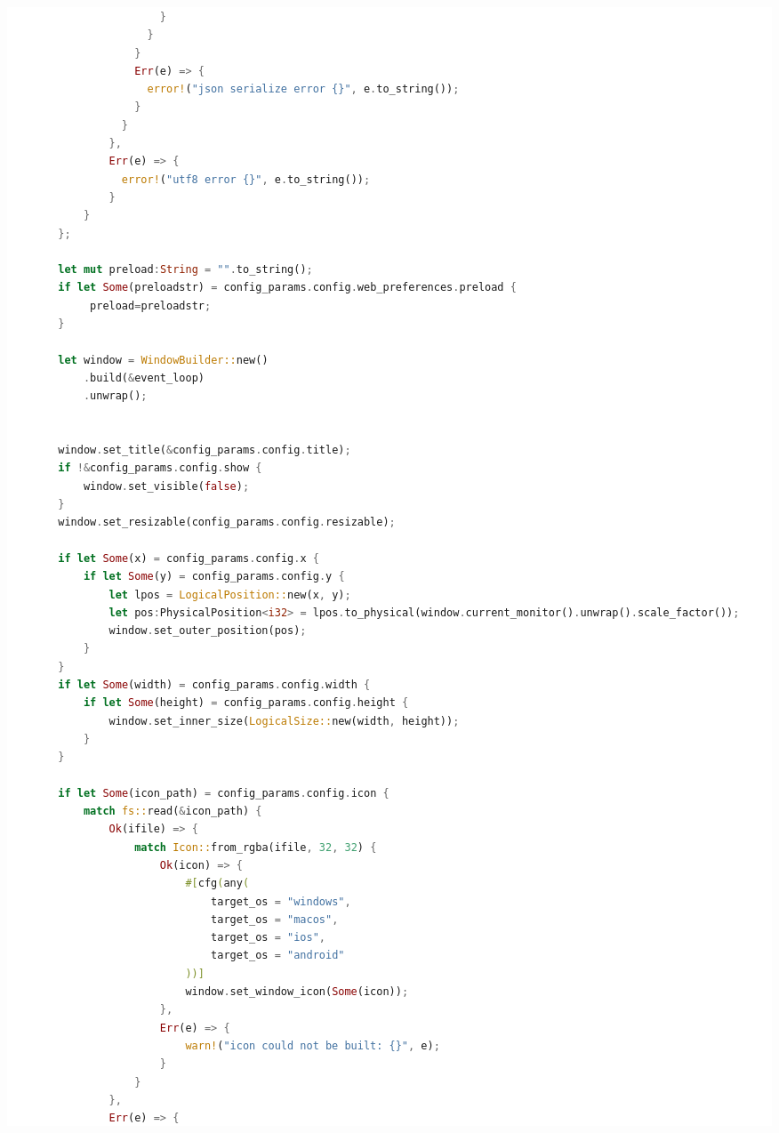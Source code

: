 ```rust
                        }
                      }
                    }
                    Err(e) => {
                      error!("json serialize error {}", e.to_string());
                    }
                  }
                },
                Err(e) => {
                  error!("utf8 error {}", e.to_string());
                }
            }
        };
        
        let mut preload:String = "".to_string();
        if let Some(preloadstr) = config_params.config.web_preferences.preload {
             preload=preloadstr;
        }
        
        let window = WindowBuilder::new()
            .build(&event_loop)
            .unwrap();
   
       
        window.set_title(&config_params.config.title);
        if !&config_params.config.show {
            window.set_visible(false);
        }
        window.set_resizable(config_params.config.resizable);
        
        if let Some(x) = config_params.config.x {
            if let Some(y) = config_params.config.y {
                let lpos = LogicalPosition::new(x, y);
                let pos:PhysicalPosition<i32> = lpos.to_physical(window.current_monitor().unwrap().scale_factor());
                window.set_outer_position(pos);
            }
        }
        if let Some(width) = config_params.config.width {
            if let Some(height) = config_params.config.height {
                window.set_inner_size(LogicalSize::new(width, height));
            }
        }

        if let Some(icon_path) = config_params.config.icon {
            match fs::read(&icon_path) {
                Ok(ifile) => {
                    match Icon::from_rgba(ifile, 32, 32) {
                        Ok(icon) => {
                            #[cfg(any(
                                target_os = "windows",
                                target_os = "macos",
                                target_os = "ios",
                                target_os = "android"
                            ))]
                            window.set_window_icon(Some(icon));
                        },
                        Err(e) => {
                            warn!("icon could not be built: {}", e);
                        }
                    }
                },
                Err(e) => {
```